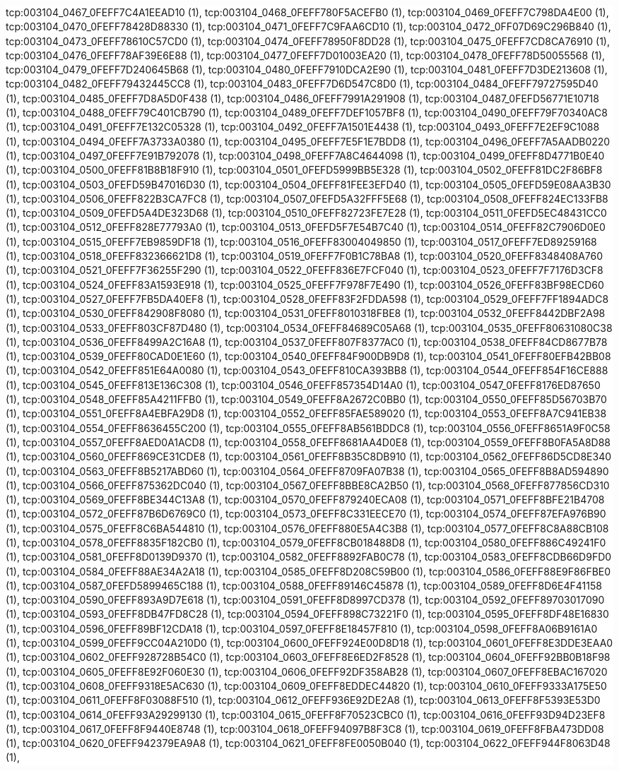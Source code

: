 tcp:003104_0467_0FEFF7C4A1EEAD10 (1), tcp:003104_0468_0FEFF780F5ACEFB0 (1), tcp:003104_0469_0FEFF7C798DA4E00 (1), tcp:003104_0470_0FEFF78428D88330 (1), tcp:003104_0471_0FEFF7C9FAA6CD10 (1), tcp:003104_0472_0FF07D69C296B840 (1), tcp:003104_0473_0FEFF78610C57CD0 (1), tcp:003104_0474_0FEFF78950F8DD28 (1), tcp:003104_0475_0FEFF7CD8CA76910 (1), tcp:003104_0476_0FEFF78AF39E6E88 (1), tcp:003104_0477_0FEFF7D01003EA20 (1), tcp:003104_0478_0FEFF78D50055568 (1), tcp:003104_0479_0FEFF7D240645B68 (1), tcp:003104_0480_0FEFF7910DCA2E90 (1), tcp:003104_0481_0FEFF7D3DE213608 (1), tcp:003104_0482_0FEFF79432445CC8 (1), tcp:003104_0483_0FEFF7D6D547C8D0 (1), tcp:003104_0484_0FEFF79727595D40 (1), tcp:003104_0485_0FEFF7D8A5D0F438 (1), tcp:003104_0486_0FEFF7991A291908 (1), tcp:003104_0487_0FEFD56771E10718 (1), tcp:003104_0488_0FEFF79C401CB790 (1), tcp:003104_0489_0FEFF7DEF1057BF8 (1), tcp:003104_0490_0FEFF79F70340AC8 (1), tcp:003104_0491_0FEFF7E132C05328 (1), tcp:003104_0492_0FEFF7A1501E4438 (1), tcp:003104_0493_0FEFF7E2EF9C1088 (1), tcp:003104_0494_0FEFF7A3733A0380 (1), tcp:003104_0495_0FEFF7E5F1E7BDD8 (1), tcp:003104_0496_0FEFF7A5AADB0220 (1), tcp:003104_0497_0FEFF7E91B792078 (1), tcp:003104_0498_0FEFF7A8C4644098 (1), tcp:003104_0499_0FEFF8D4771B0E40 (1), tcp:003104_0500_0FEFF81B8B18F910 (1), tcp:003104_0501_0FEFD5999BB5E328 (1), tcp:003104_0502_0FEFF81DC2F86BF8 (1), tcp:003104_0503_0FEFD59B47016D30 (1), tcp:003104_0504_0FEFF81FEE3EFD40 (1), tcp:003104_0505_0FEFD59E08AA3B30 (1), tcp:003104_0506_0FEFF822B3CA7FC8 (1), tcp:003104_0507_0FEFD5A32FFF5E68 (1), tcp:003104_0508_0FEFF824EC133FB8 (1), tcp:003104_0509_0FEFD5A4DE323D68 (1), tcp:003104_0510_0FEFF82723FE7E28 (1), tcp:003104_0511_0FEFD5EC48431CC0 (1), tcp:003104_0512_0FEFF828E77793A0 (1), tcp:003104_0513_0FEFD5F7E54B7C40 (1), tcp:003104_0514_0FEFF82C7906D0E0 (1), tcp:003104_0515_0FEFF7EB9859DF18 (1), tcp:003104_0516_0FEFF83004049850 (1), tcp:003104_0517_0FEFF7ED89259168 (1), tcp:003104_0518_0FEFF832366621D8 (1), tcp:003104_0519_0FEFF7F0B1C78BA8 (1), tcp:003104_0520_0FEFF8348408A760 (1), tcp:003104_0521_0FEFF7F36255F290 (1), tcp:003104_0522_0FEFF836E7FCF040 (1), tcp:003104_0523_0FEFF7F7176D3CF8 (1), tcp:003104_0524_0FEFF83A1593E918 (1), tcp:003104_0525_0FEFF7F978F7E490 (1), tcp:003104_0526_0FEFF83BF98ECD60 (1), tcp:003104_0527_0FEFF7FB5DA40EF8 (1), tcp:003104_0528_0FEFF83F2FDDA598 (1), tcp:003104_0529_0FEFF7FF1894ADC8 (1), tcp:003104_0530_0FEFF842908F8080 (1), tcp:003104_0531_0FEFF8010318FBE8 (1), tcp:003104_0532_0FEFF8442DBF2A98 (1), tcp:003104_0533_0FEFF803CF87D480 (1), tcp:003104_0534_0FEFF84689C05A68 (1), tcp:003104_0535_0FEFF80631080C38 (1), tcp:003104_0536_0FEFF8499A2C16A8 (1), tcp:003104_0537_0FEFF807F8377AC0 (1), tcp:003104_0538_0FEFF84CD8677B78 (1), tcp:003104_0539_0FEFF80CAD0E1E60 (1), tcp:003104_0540_0FEFF84F900DB9D8 (1), tcp:003104_0541_0FEFF80EFB42BB08 (1), tcp:003104_0542_0FEFF851E64A0080 (1), tcp:003104_0543_0FEFF810CA393BB8 (1), tcp:003104_0544_0FEFF854F16CE888 (1), tcp:003104_0545_0FEFF813E136C308 (1), tcp:003104_0546_0FEFF857354D14A0 (1), tcp:003104_0547_0FEFF8176ED87650 (1), tcp:003104_0548_0FEFF85A4211FFB0 (1), tcp:003104_0549_0FEFF8A2672C0BB0 (1), tcp:003104_0550_0FEFF85D56703B70 (1), tcp:003104_0551_0FEFF8A4EBFA29D8 (1), tcp:003104_0552_0FEFF85FAE589020 (1), tcp:003104_0553_0FEFF8A7C941EB38 (1), tcp:003104_0554_0FEFF8636455C200 (1), tcp:003104_0555_0FEFF8AB561BDDC8 (1), tcp:003104_0556_0FEFF8651A9F0C58 (1), tcp:003104_0557_0FEFF8AED0A1ACD8 (1), tcp:003104_0558_0FEFF8681AA4D0E8 (1), tcp:003104_0559_0FEFF8B0FA5A8D88 (1), tcp:003104_0560_0FEFF869CE31CDE8 (1), tcp:003104_0561_0FEFF8B35C8DB910 (1), tcp:003104_0562_0FEFF86D5CD8E340 (1), tcp:003104_0563_0FEFF8B5217ABD60 (1), tcp:003104_0564_0FEFF8709FA07B38 (1), tcp:003104_0565_0FEFF8B8AD594890 (1), tcp:003104_0566_0FEFF875362DC040 (1), tcp:003104_0567_0FEFF8BBE8CA2B50 (1), tcp:003104_0568_0FEFF877856CD310 (1), tcp:003104_0569_0FEFF8BE344C13A8 (1), tcp:003104_0570_0FEFF879240ECA08 (1), tcp:003104_0571_0FEFF8BFE21B4708 (1), tcp:003104_0572_0FEFF87B6D6769C0 (1), tcp:003104_0573_0FEFF8C331EECE70 (1), tcp:003104_0574_0FEFF87EFA976B90 (1), tcp:003104_0575_0FEFF8C6BA544810 (1), tcp:003104_0576_0FEFF880E5A4C3B8 (1), tcp:003104_0577_0FEFF8C8A88CB108 (1), tcp:003104_0578_0FEFF8835F182CB0 (1), tcp:003104_0579_0FEFF8CB018488D8 (1), tcp:003104_0580_0FEFF886C49241F0 (1), tcp:003104_0581_0FEFF8D0139D9370 (1), tcp:003104_0582_0FEFF8892FAB0C78 (1), tcp:003104_0583_0FEFF8CDB66D9FD0 (1), tcp:003104_0584_0FEFF88AE34A2A18 (1), tcp:003104_0585_0FEFF8D208C59B00 (1), tcp:003104_0586_0FEFF88E9F86FBE0 (1), tcp:003104_0587_0FEFD5899465C188 (1), tcp:003104_0588_0FEFF89146C45878 (1), tcp:003104_0589_0FEFF8D6E4F41158 (1), tcp:003104_0590_0FEFF893A9D7E618 (1), tcp:003104_0591_0FEFF8D8997CD378 (1), tcp:003104_0592_0FEFF89703017090 (1), tcp:003104_0593_0FEFF8DB47FD8C28 (1), tcp:003104_0594_0FEFF898C73221F0 (1), tcp:003104_0595_0FEFF8DF48E16830 (1), tcp:003104_0596_0FEFF89BF12CDA18 (1), tcp:003104_0597_0FEFF8E18457F810 (1), tcp:003104_0598_0FEFF8A06B9161A0 (1), tcp:003104_0599_0FEFF9CC04A210D0 (1), tcp:003104_0600_0FEFF924E00D8D18 (1), tcp:003104_0601_0FEFF8E3DDE3EAA0 (1), tcp:003104_0602_0FEFF928728B54C0 (1), tcp:003104_0603_0FEFF8E6ED2F8528 (1), tcp:003104_0604_0FEFF92BB0B18F98 (1), tcp:003104_0605_0FEFF8E92F060E30 (1), tcp:003104_0606_0FEFF92DF358AB28 (1), tcp:003104_0607_0FEFF8EBAC167020 (1), tcp:003104_0608_0FEFF9318E5AC630 (1), tcp:003104_0609_0FEFF8EDDEC44820 (1), tcp:003104_0610_0FEFF9333A175E50 (1), tcp:003104_0611_0FEFF8F03088F510 (1), tcp:003104_0612_0FEFF936E92DE2A8 (1), tcp:003104_0613_0FEFF8F5393E53D0 (1), tcp:003104_0614_0FEFF93A29299130 (1), tcp:003104_0615_0FEFF8F70523CBC0 (1), tcp:003104_0616_0FEFF93D94D23EF8 (1), tcp:003104_0617_0FEFF8F9440E8748 (1), tcp:003104_0618_0FEFF94097B8F3C8 (1), tcp:003104_0619_0FEFF8FBA473DD08 (1), tcp:003104_0620_0FEFF942379EA9A8 (1), tcp:003104_0621_0FEFF8FE0050B040 (1), tcp:003104_0622_0FEFF944F8063D48 (1),